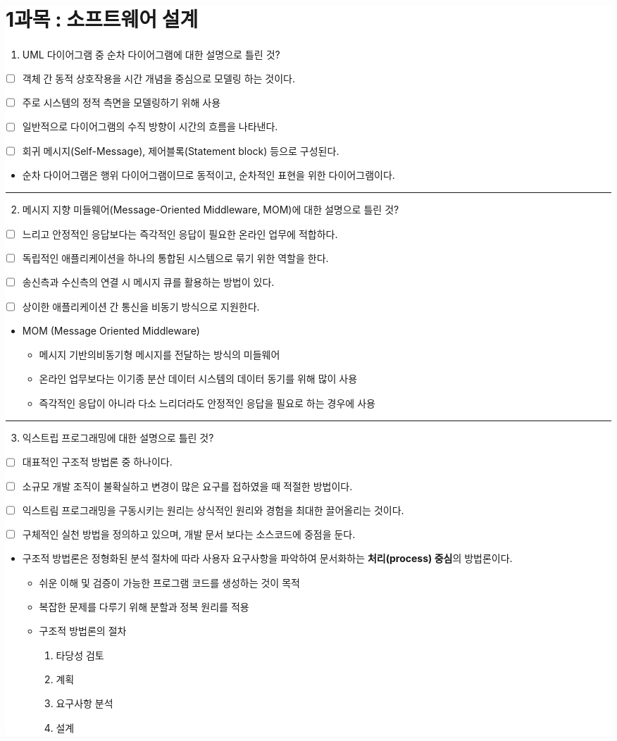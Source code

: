 # 1과목 : 소프트웨어 설계

1. UML 다이어그램 중 순차 다이어그램에 대한 설명으로 틀린 것?
- [ ] 객체 간 동적 상호작용을 시간 개념을 중심으로 모델링 하는 것이다.
- [ ] 주로 시스템의 정적 측면을 모델링하기 위해 사용
- [ ] 일반적으로 다이어그램의 수직 방향이 시간의 흐름을 나타낸다.
- [ ] 회귀 메시지(Self-Message), 제어블록(Statement block) 등으로 구성된다.



* 순차 다이어그램은 행위 다이어그램이므로 동적이고, 순차적인 표현을 위한 다이어그램이다.



---



2. 메시지 지향 미들웨어(Message-Oriented Middleware, MOM)에 대한 설명으로 틀린 것?
- [ ] 느리고 안정적인 응답보다는 즉각적인 응답이 필요한 온라인 업무에 적합하다.
- [ ] 독립적인 애플리케이션을 하나의 통합된 시스템으로 묶기 위한 역할을 한다.
- [ ] 송신측과 수신측의 연결 시 메시지 큐를 활용하는 방법이 있다.
- [ ] 상이한 애플리케이션 간 통신을 비동기 방식으로 지원한다.



- MOM (Message Oriented Middleware)
  
  - 메시지 기반의비동기형 메시지를 전달하는 방식의 미들웨어
  
  - 온라인 업무보다는 이기종 분산 데이터 시스템의 데이터 동기를 위해 많이 사용
  
  - 즉각적인 응답이 아니라 다소 느리더라도 안정적인 응답을 필요로 하는 경우에 사용



---



3. 익스트립 프로그래밍에 대한 설명으로 틀린 것?
- [ ] 대표적인 구조적 방법론 중 하나이다.
- [ ] 소규모 개발 조직이 불확실하고 변경이 많은 요구를 접하였을 때 적절한 방법이다.
- [ ] 익스트림 프로그래밍을 구동시키는 원리는 상식적인 원리와 경험을 최대한 끌어올리는 것이다.
- [ ] 구체적인 실천 방법을 정의하고 있으며, 개발 문서 보다는 소스코드에 중점을 둔다.



- 구조적 방법론은 정형화된 분석 절차에 따라 사용자 요구사항을 파악하여 문서화하는 **처리(process) 중심**의 방법론이다.
  
  - 쉬운 이해 및 검증이 가능한 프로그램 코드를 생성하는 것이 목적
  
  - 복잡한 문제를 다루기 위해 분할과 정복 원리를 적용
  
  - 구조적 방법론의 절차
    
    1. 타당성 검토
    
    2. 계획
    
    3. 요구사항 분석
    
    4. 설계
    